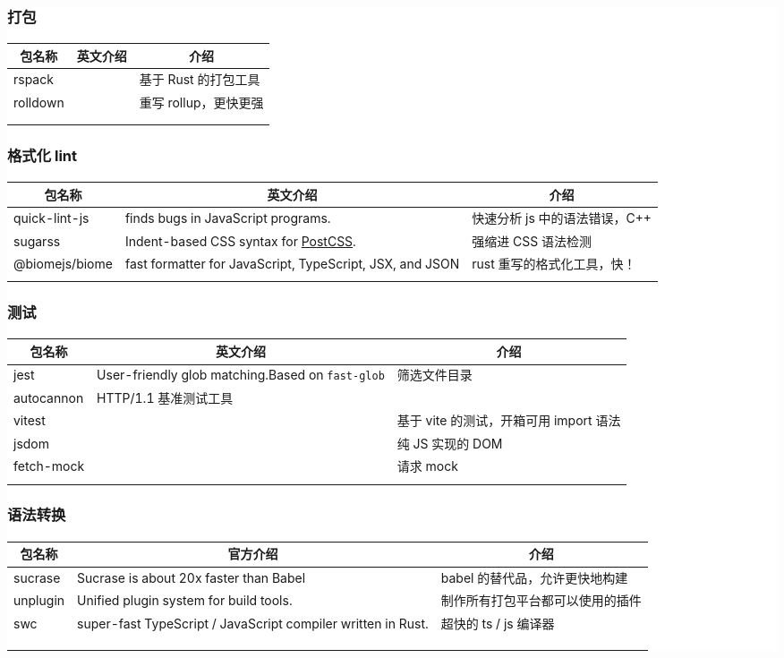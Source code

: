 

### 打包

| 包名称   | 英文介绍 | 介绍                  |
| -------- | -------- | --------------------- |
| rspack   |          | 基于 Rust 的打包工具  |
| rolldown |          | 重写 rollup，更快更强 |
|          |          |                       |
|          |          |                       |

### 格式化 lint

| 包名称         | 英文介绍                                                     | 介绍                          |
| -------------- | ------------------------------------------------------------ | ----------------------------- |
| quick-lint-js  | finds bugs in JavaScript programs.                           | 快速分析 js 中的语法错误，C++ |
| sugarss        | Indent-based CSS syntax for [PostCSS](https://github.com/postcss/postcss). | 强缩进 CSS 语法检测           |
| @biomejs/biome | fast formatter for JavaScript, TypeScript, JSX, and JSON     | rust 重写的格式化工具，快！   |
|                |                                                              |                               |



### 测试

| 包名称     | 英文介绍                                         | 介绍                                   |
| ---------- | ------------------------------------------------ | -------------------------------------- |
| jest       | User-friendly glob matching.Based on `fast-glob` | 筛选文件目录                           |
| autocannon | HTTP/1.1 基准测试工具                            |                                        |
| vitest     |                                                  | 基于 vite 的测试，开箱可用 import 语法 |
| jsdom      |                                                  | 纯 JS 实现的 DOM                       |
| fetch-mock |                                                  | 请求 mock                              |
|            |                                                  |                                        |

### 语法转换

| 包名称   | 官方介绍                                                     | 介绍                             |
| -------- | ------------------------------------------------------------ | -------------------------------- |
| sucrase  | Sucrase is about 20x faster than Babel                       | babel 的替代品，允许更快地构建   |
| unplugin | Unified plugin system for build tools.                       | 制作所有打包平台都可以使用的插件 |
| swc      | super-fast TypeScript / JavaScript compiler written in Rust. | 超快的 ts / js 编译器            |
|          |                                                              |                                  |
|          |                                                              |                                  |
|          |                                                              |                                  |
